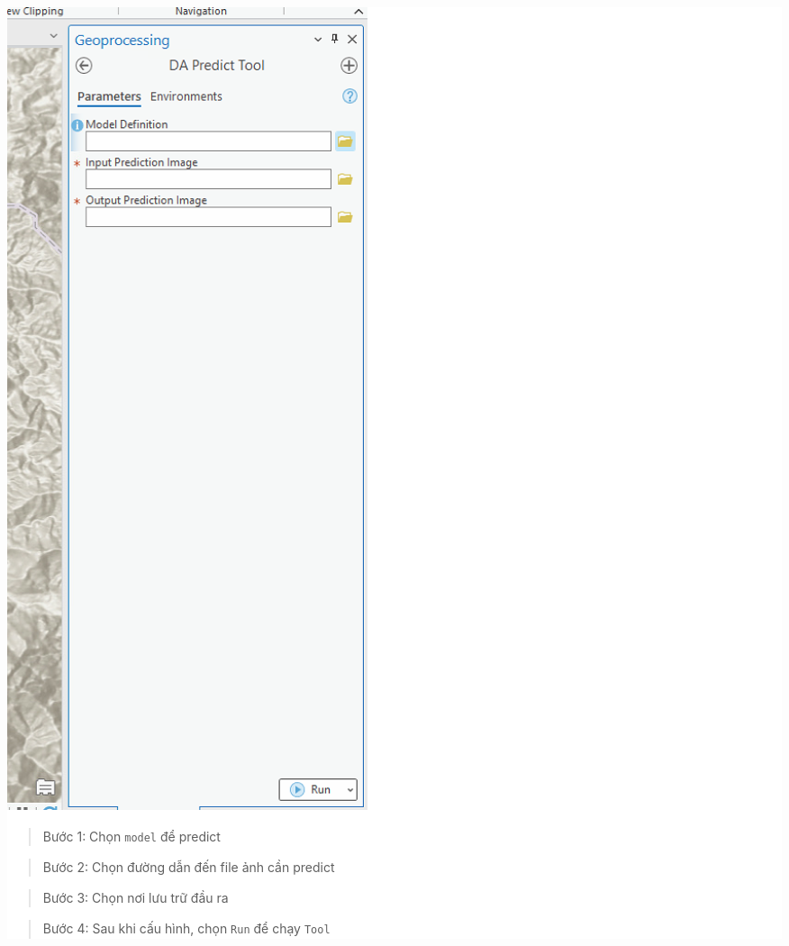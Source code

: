   <img src="images/7.png" alt="7" width="400"/>

  > Bước 1: Chọn `model` để predict

  > Bước 2: Chọn đường dẫn đến file ảnh cần predict

  > Bước 3: Chọn nơi lưu trữ đầu ra

  > Bước 4: Sau khi cấu hình, chọn `Run` để chạy `Tool`
